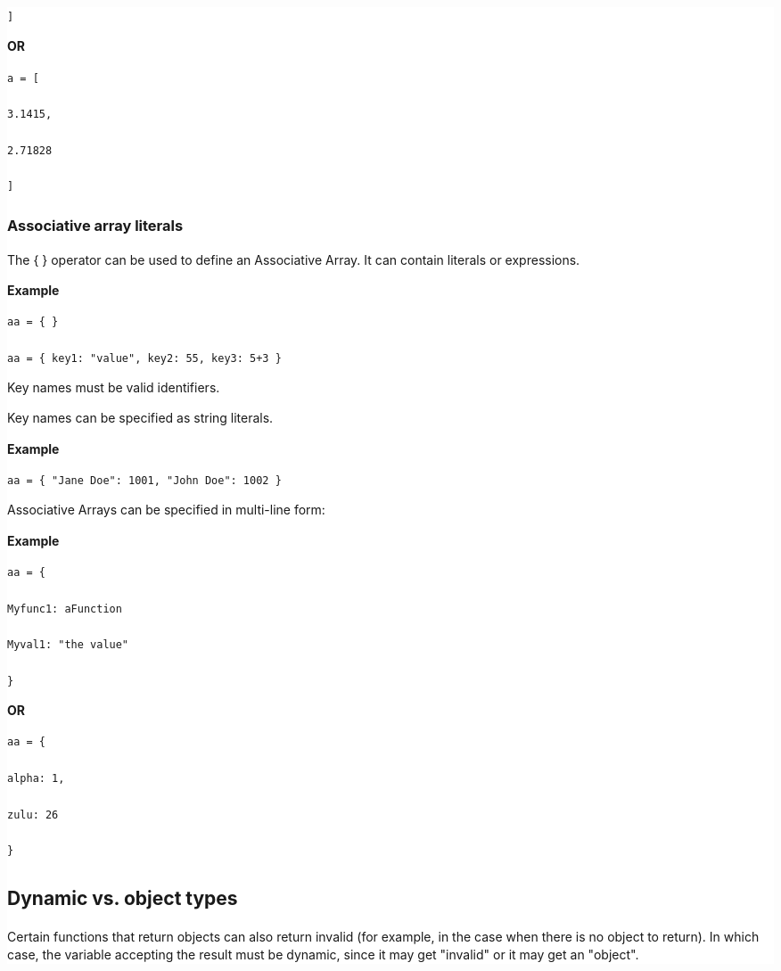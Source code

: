     ]
    

**OR**

    a = [
    
    3.1415,
    
    2.71828
    
    ]
    

### Associative array literals

The { } operator can be used to define an Associative Array. It can contain literals or expressions.

**Example**

    aa = { }
    
    aa = { key1: "value", key2: 55, key3: 5+3 }
    

Key names must be valid identifiers.

Key names can be specified as string literals.

**Example**

    aa = { "Jane Doe": 1001, "John Doe": 1002 }
    

Associative Arrays can be specified in multi-line form:

**Example**

    aa = {
    
    Myfunc1: aFunction
    
    Myval1: "the value"
    
    }
    

**OR**

    aa = {
    
    alpha: 1,
    
    zulu: 26
    
    }
    

Dynamic vs. object types
------------------------

Certain functions that return objects can also return invalid (for example, in the case when there is no object to return). In which case, the variable accepting the result must be dynamic, since it may get "invalid" or it may get an "object".
